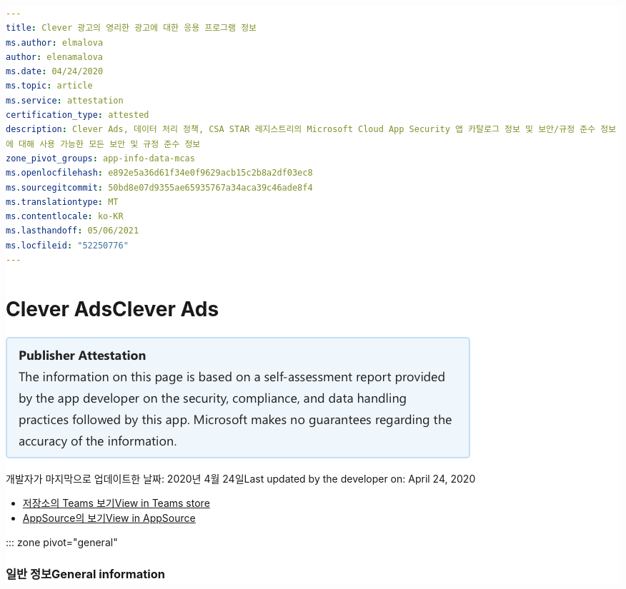 ```yaml
---
title: Clever 광고의 영리한 광고에 대한 응용 프로그램 정보
ms.author: elmalova
author: elenamalova
ms.date: 04/24/2020
ms.topic: article
ms.service: attestation
certification_type: attested
description: Clever Ads, 데이터 처리 정책, CSA STAR 레지스트리의 Microsoft Cloud App Security 앱 카탈로그 정보 및 보안/규정 준수 정보에 대해 사용 가능한 모든 보안 및 규정 준수 정보
zone_pivot_groups: app-info-data-mcas
ms.openlocfilehash: e892e5a36d61f34e0f9629acb15c2b8a2df03ec8
ms.sourcegitcommit: 50bd8e07d9355ae65935767a34aca39c46ade8f4
ms.translationtype: MT
ms.contentlocale: ko-KR
ms.lasthandoff: 05/06/2021
ms.locfileid: "52250776"
---
```

# <a name="clever-ads"></a><span data-ttu-id="504d7-103">Clever Ads</span><span class="sxs-lookup"><span data-stu-id="504d7-103">Clever Ads</span></span>

<p></p>
<img alt="Publisher Attestation: The information on this page is based on a self-assessment report provided by the app developer on the security, compliance, and data handling practices followed by this app. Microsoft makes no guarantees regarding the accuracy of the information." src="../media/attested.png" width="650" />
<p><span data-ttu-id="504d7-104">개발자가 마지막으로 업데이트한 날짜: 2020년 4월 24일</span><span class="sxs-lookup"><span data-stu-id="504d7-104">Last updated by the developer on: April 24, 2020</span></span></p>

* <span data-ttu-id="504d7-105"><a href="https://teams.microsoft.com/l/app/ac2b56c0-f2a5-4e90-b618-882f8d3596f0" target="_blank">저장소의 Teams 보기</a></span><span class="sxs-lookup"><span data-stu-id="504d7-105"><a href="https://teams.microsoft.com/l/app/ac2b56c0-f2a5-4e90-b618-882f8d3596f0" target="_blank">View in Teams store</a></span></span>
* <span data-ttu-id="504d7-106"><a href="https://appsource.microsoft.com/product/office/WA200001182" target="_blank">AppSource의 보기</a></span><span class="sxs-lookup"><span data-stu-id="504d7-106"><a href="https://appsource.microsoft.com/product/office/WA200001182" target="_blank">View in AppSource</a></span></span>

::: zone pivot="general"

### <a name="general-information"></a><span data-ttu-id="504d7-107">일반 정보</span><span class="sxs-lookup"><span data-stu-id="504d7-107">General information</span></span>
